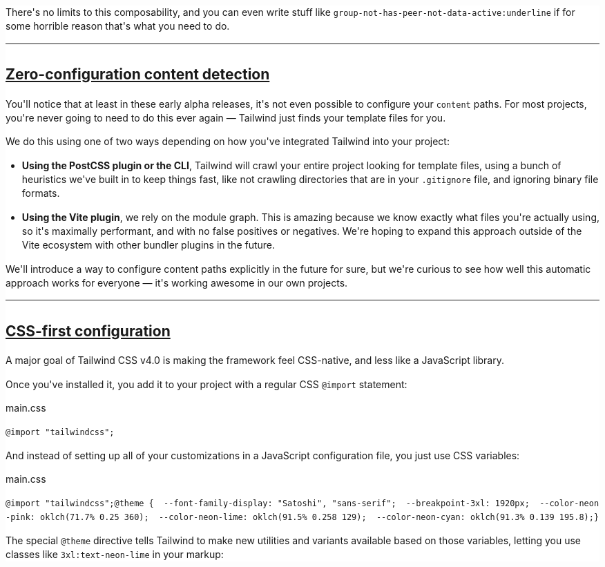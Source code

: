 There's no limits to this composability, and you can even write stuff like `group-not-has-peer-not-data-active:underline` if for some horrible reason that's what you need to do.

***

## [Zero-configuration content detection](#zero-configuration-content-detection)

You'll notice that at least in these early alpha releases, it's not even possible to configure your `content` paths. For most projects, you're never going to need to do this ever again — Tailwind just finds your template files for you.

We do this using one of two ways depending on how you've integrated Tailwind into your project:

- **Using the PostCSS plugin or the CLI**, Tailwind will crawl your entire project looking for template files, using a bunch of heuristics we've built in to keep things fast, like not crawling directories that are in your `.gitignore` file, and ignoring binary file formats.

- **Using the Vite plugin**, we rely on the module graph. This is amazing because we know exactly what files you're actually using, so it's maximally performant, and with no false positives or negatives. We're hoping to expand this approach outside of the Vite ecosystem with other bundler plugins in the future.

We'll introduce a way to configure content paths explicitly in the future for sure, but we're curious to see how well this automatic approach works for everyone — it's working awesome in our own projects.

***

## [CSS-first configuration](#css-first-configuration)

A major goal of Tailwind CSS v4.0 is making the framework feel CSS-native, and less like a JavaScript library.

Once you've installed it, you add it to your project with a regular CSS `@import` statement:

main.css

```
@import "tailwindcss";
```

And instead of setting up all of your customizations in a JavaScript configuration file, you just use CSS variables:

main.css

```
@import "tailwindcss";@theme {  --font-family-display: "Satoshi", "sans-serif";  --breakpoint-3xl: 1920px;  --color-neon-pink: oklch(71.7% 0.25 360);  --color-neon-lime: oklch(91.5% 0.258 129);  --color-neon-cyan: oklch(91.3% 0.139 195.8);}
```

The special `@theme` directive tells Tailwind to make new utilities and variants available based on those variables, letting you use classes like `3xl:text-neon-lime` in your markup:



